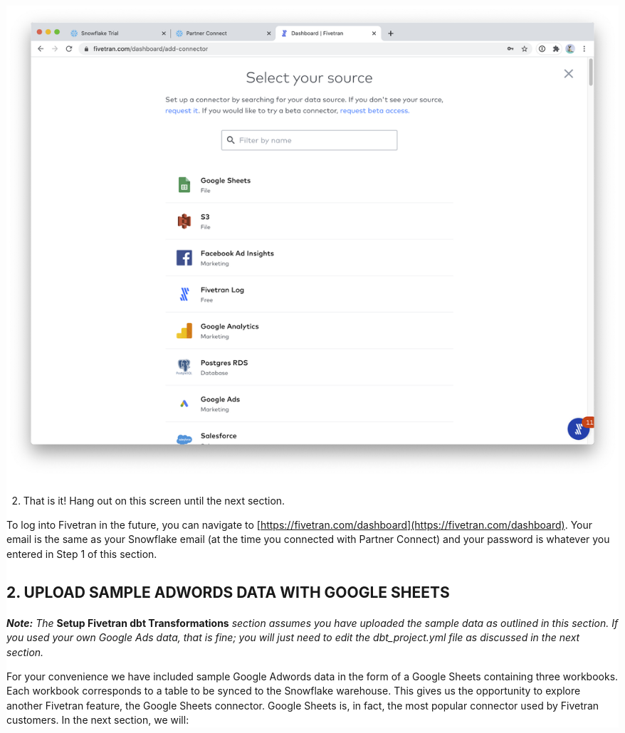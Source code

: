 #### ![](.gitbook/assets/16.png)

2. That is it! Hang out on this screen until the next section.

To log into Fivetran in the future, you can navigate to [https://fivetran.com/dashboard](https://fivetran.com/dashboard). Your email is the same as your Snowflake email \(at the time you connected with Partner Connect\) and your password is whatever you entered in Step 1 of this section.

#### 

## 2. UPLOAD SAMPLE ADWORDS DATA WITH GOOGLE SHEETS

_**Note:**_ _The_ **Setup Fivetran dbt Transformations** _section assumes you have uploaded the sample data as outlined in this section. If you used your own Google Ads data, that is fine; you will just need to edit the dbt\_project.yml file as discussed in the next section._

For your convenience we have included sample Google Adwords data in the form of a Google Sheets containing three workbooks. Each workbook corresponds to a table to be synced to the Snowflake warehouse. This gives us the opportunity to explore another Fivetran feature, the Google Sheets connector. Google Sheets is, in fact, the most popular connector used by Fivetran customers. In the next section, we will:
